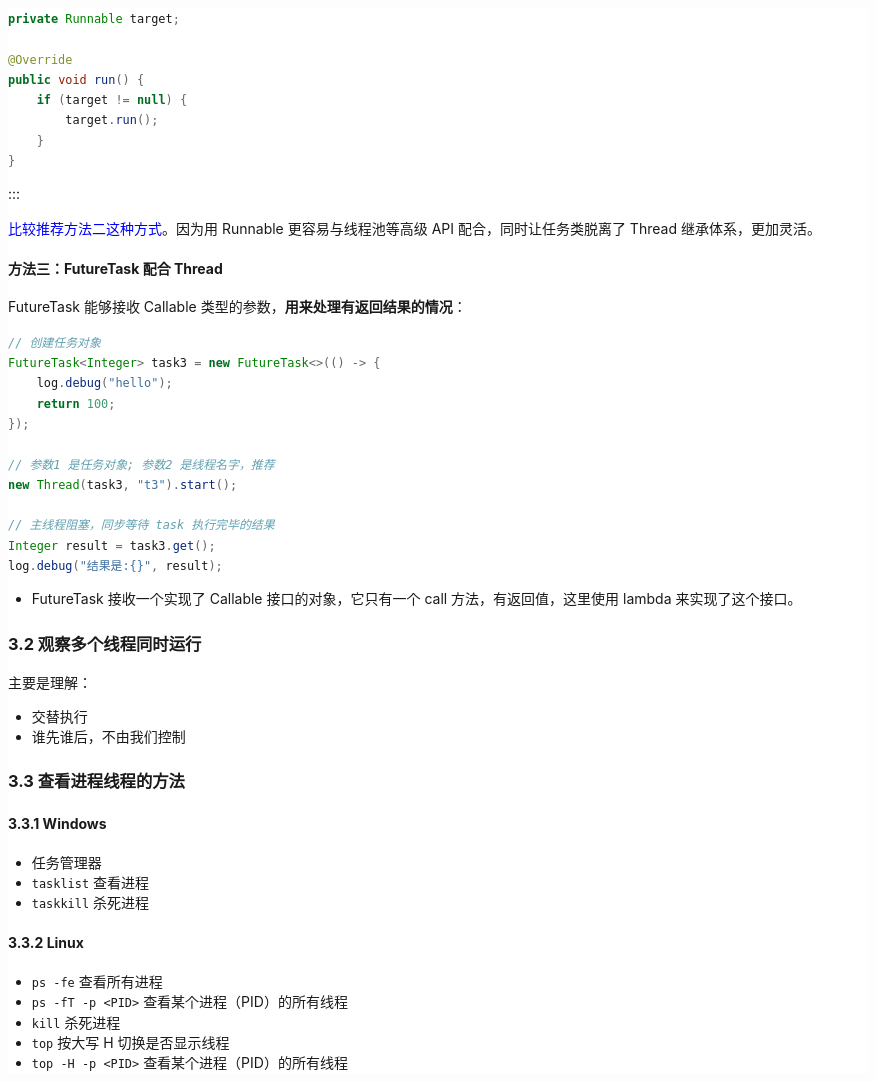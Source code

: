 ```java
private Runnable target;

@Override
public void run() {
    if (target != null) {
        target.run();
    }
}
```
:::

<font color=blue>比较推荐方法二这种方式</font>。因为用 Runnable 更容易与线程池等高级 API 配合，同时让任务类脱离了 Thread 继承体系，更加灵活。

#### 方法三：FutureTask 配合 Thread

FutureTask 能够接收 Callable 类型的参数，**用来处理有返回结果的情况**：

```java
// 创建任务对象
FutureTask<Integer> task3 = new FutureTask<>(() -> {
    log.debug("hello");
    return 100;
});

// 参数1 是任务对象; 参数2 是线程名字，推荐
new Thread(task3, "t3").start();

// 主线程阻塞，同步等待 task 执行完毕的结果
Integer result = task3.get();
log.debug("结果是:{}", result);
```

- FutureTask 接收一个实现了 Callable 接口的对象，它只有一个 call 方法，有返回值，这里使用 lambda 来实现了这个接口。

### 3.2 观察多个线程同时运行

主要是理解：

- 交替执行
- 谁先谁后，不由我们控制

### 3.3 查看进程线程的方法

#### 3.3.1 Windows

- 任务管理器
- `tasklist` 查看进程
- `taskkill` 杀死进程

#### 3.3.2 Linux

- `ps -fe` 查看所有进程
- `ps -fT -p <PID>` 查看某个进程（PID）的所有线程
- `kill` 杀死进程
- `top` 按大写 H 切换是否显示线程
- `top -H -p <PID>` 查看某个进程（PID）的所有线程
